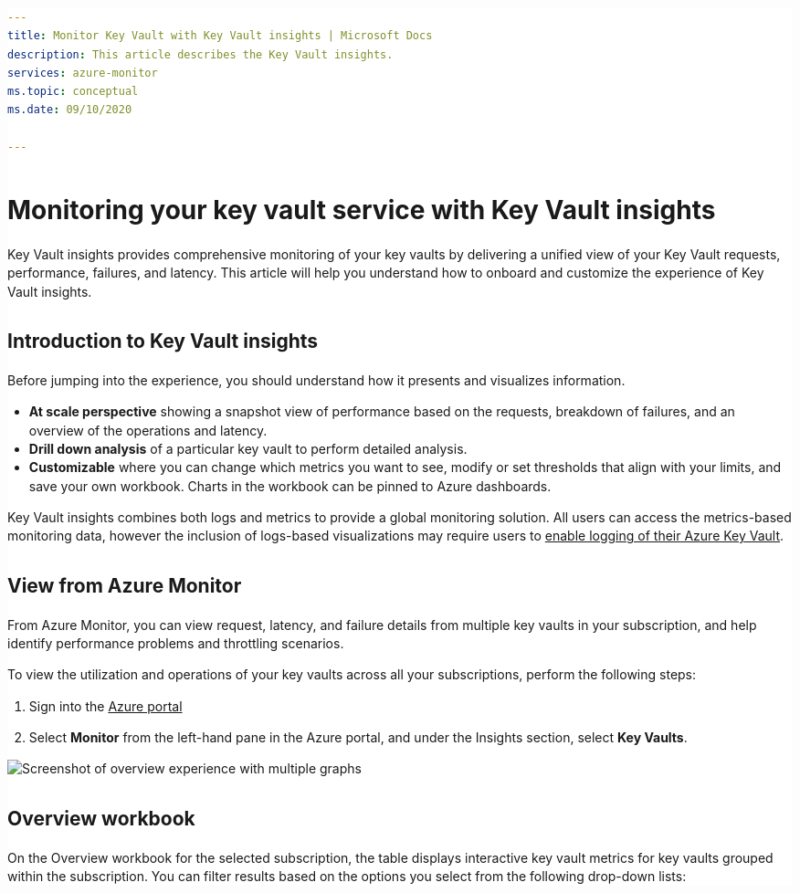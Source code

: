```yaml
---
title: Monitor Key Vault with Key Vault insights | Microsoft Docs
description: This article describes the Key Vault insights. 
services: azure-monitor 
ms.topic: conceptual
ms.date: 09/10/2020

---
```


# Monitoring your key vault service with Key Vault insights
Key Vault insights provides comprehensive monitoring of your key vaults by delivering a unified view of your Key Vault requests, performance, failures, and latency.
This article will help you understand how to onboard and customize the experience of Key Vault insights.

## Introduction to Key Vault insights

Before jumping into the experience, you should understand how it presents and visualizes information.
-    **At scale perspective** showing a snapshot view of performance based on the requests, breakdown of failures, and an overview of the operations and latency.
-   **Drill down analysis** of a particular key vault to perform detailed analysis.
-    **Customizable** where you can change which metrics you want to see, modify or set thresholds that align with your limits, and save your own workbook. Charts in the workbook can be pinned to Azure dashboards.

Key Vault insights combines both logs and metrics to provide a global monitoring solution. All users can access the metrics-based monitoring data, however the inclusion of logs-based visualizations may require users to [enable logging of their Azure Key Vault](../../key-vault/general/logging.md).

## View from Azure Monitor

From Azure Monitor, you can view request, latency, and failure details from multiple key vaults in your subscription, and help identify performance problems and throttling scenarios.

To view the utilization and operations of your key vaults across all your subscriptions, perform the following steps:

1. Sign into the [Azure portal](https://portal.azure.com/)

2. Select **Monitor** from the left-hand pane in the Azure portal, and under the Insights section, select **Key Vaults**.

![Screenshot of overview experience with multiple graphs](./media/key-vaults-insights-overview/overview.png)

## Overview workbook

On the Overview workbook for the selected subscription, the table displays interactive key vault metrics for key vaults grouped within the subscription. You can filter results based on the options you select from the following drop-down lists:
